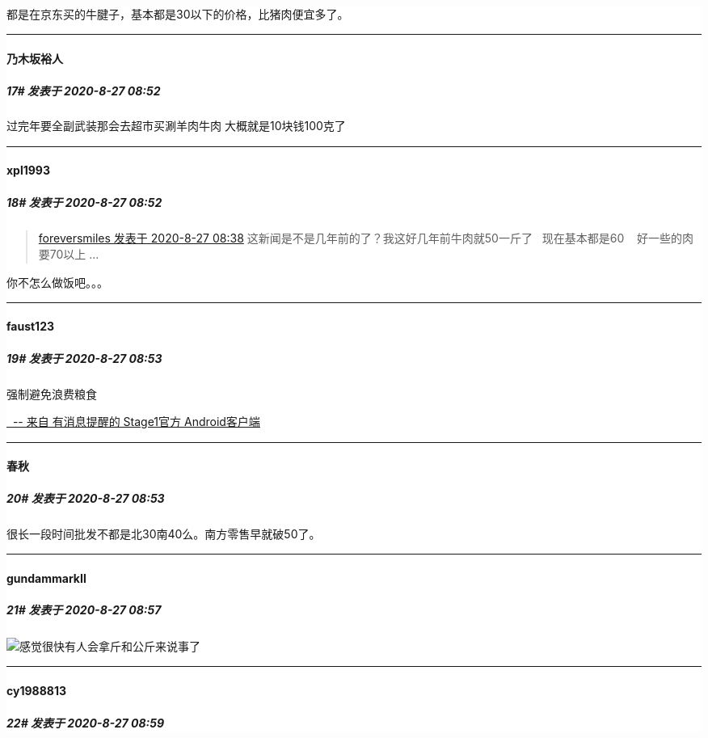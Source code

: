 
都是在京东买的牛腱子，基本都是30以下的价格，比猪肉便宜多了。


-----

####  乃木坂裕人  
##### 17#       发表于 2020-8-27 08:52


过完年要全副武装那会去超市买涮羊肉牛肉 大概就是10块钱100克了


-----

####  xpl1993  
##### 18#       发表于 2020-8-27 08:52


<blockquote><a href="httphttps://bbs.saraba1st.com/2b/forum.php?mod=redirect&amp;goto=findpost&amp;pid=48561956&amp;ptid=1956765" target="_blank">foreversmiles 发表于 2020-8-27 08:38</a>
这新闻是不是几年前的了？我这好几年前牛肉就50一斤了   现在基本都是60    好一些的肉要70以上 ...</blockquote>
你不怎么做饭吧。。。


-----

####  faust123  
##### 19#       发表于 2020-8-27 08:53


强制避免浪费粮食

[  -- 来自 有消息提醒的 Stage1官方 Android客户端](https://www.coolapk.com/apk/140634)


-----

####  春秋  
##### 20#       发表于 2020-8-27 08:53


很长一段时间批发不都是北30南40么。南方零售早就破50了。


-----

####  gundammarkⅡ  
##### 21#       发表于 2020-8-27 08:57


<img src="https://static.saraba1st.com/image/smiley/face2017/001.png" referrerpolicy="no-referrer">感觉很快有人会拿斤和公斤来说事了


-----

####  cy1988813  
##### 22#       发表于 2020-8-27 08:59
